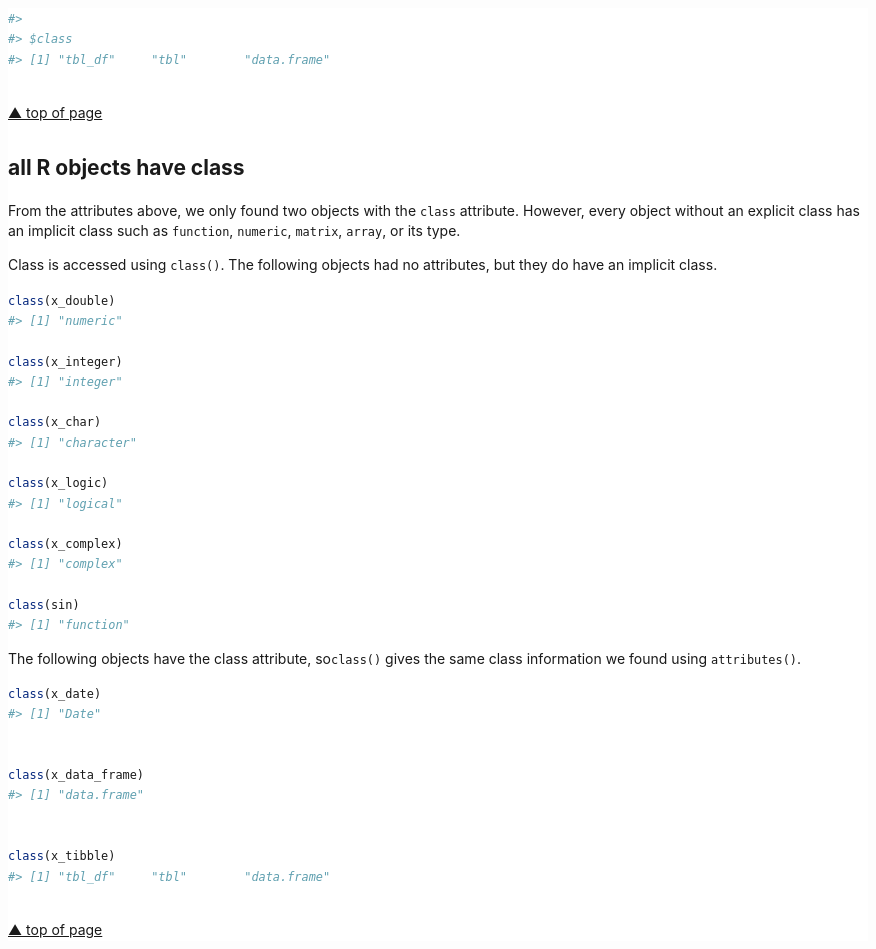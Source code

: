``` r
#> 
#> $class
#> [1] "tbl_df"     "tbl"        "data.frame"
```

<br> <a href="#top">▲ top of page</a>

## all R objects have class

From the attributes above, we only found two objects with the `class`
attribute. However, every object without an explicit class has an
implicit class such as `function`, `numeric`, `matrix`, `array`, or its
type.

Class is accessed using `class()`. The following objects had no
attributes, but they do have an implicit class.

``` r
class(x_double)
#> [1] "numeric"

class(x_integer)
#> [1] "integer"

class(x_char)
#> [1] "character"

class(x_logic)
#> [1] "logical"

class(x_complex)
#> [1] "complex"

class(sin)
#> [1] "function"
```

The following objects have the class attribute, so`class()` gives the
same class information we found using `attributes()`.

``` r
class(x_date)
#> [1] "Date"


class(x_data_frame)
#> [1] "data.frame"


class(x_tibble)
#> [1] "tbl_df"     "tbl"        "data.frame"
```

<br> <a href="#top">▲ top of page</a>
